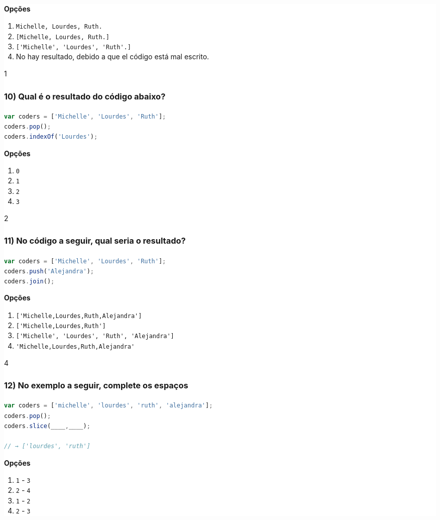 **Opções**

1. `Michelle, Lourdes, Ruth.`
2. `[Michelle, Lourdes, Ruth.]`
3. `['Michelle', 'Lourdes', 'Ruth'.]`
4. No hay resultado, debido a que el código está mal escrito.

1

### 10\) Qual é o resultado do código abaixo?

```javascript
var coders = ['Michelle', 'Lourdes', 'Ruth'];
coders.pop();
coders.indexOf('Lourdes');
```

**Opções**

1. `0`
2. `1`
3. `2`
4. `3`

2

### 11\) No código a seguir, qual seria o resultado?

```javascript
var coders = ['Michelle', 'Lourdes', 'Ruth'];
coders.push('Alejandra');
coders.join();
```

**Opções**

1. `['Michelle,Lourdes,Ruth,Alejandra']`
2. `['Michelle,Lourdes,Ruth']`
3. `['Michelle', 'Lourdes', 'Ruth', 'Alejandra']`
4. `'Michelle,Lourdes,Ruth,Alejandra'`

4

### 12\) No exemplo a seguir, complete os espaços

```javascript
var coders = ['michelle', 'lourdes', 'ruth', 'alejandra'];
coders.pop();
coders.slice(____,____);

// → ['lourdes', 'ruth']
```

**Opções**

1. `1` - `3`
2. `2` - `4`
3. `1` - `2`
4. `2` - `3`
